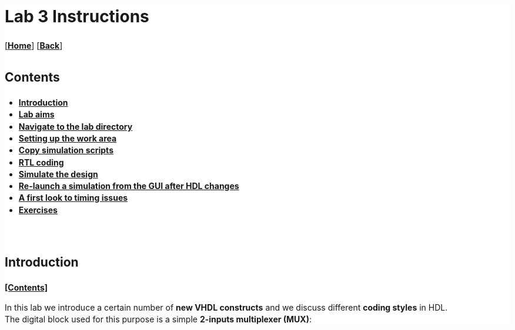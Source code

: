 
# Lab 3 Instructions
[[**Home**](https://github.com/lpacher/fphd)] [[**Back**](https://github.com/lpacher/fphd/tree/master/fpga/labs)]

## Contents

* [**Introduction**](#introduction)
* [**Lab aims**](#lab-aims)
* [**Navigate to the lab directory**](#navigate-to-the-lab-directory)
* [**Setting up the work area**](#setting-up-the-work-area)
* [**Copy simulation scripts**](#copy-simulation-scripts)
* [**RTL coding**](#rtl-coding)
* [**Simulate the design**](#simulate-the-design)
* [**Re-launch a simulation from the GUI after HDL changes**](#re-launch-a-simulation-from-the-gui-after-hdl-changes)
* [**A first look to timing issues**](#a-first-look-to-timing-issues)
* [**Exercises**](#exercises)

<br />



## Introduction
[**[Contents]**](#contents)


In this lab we introduce a certain number of **new VHDL constructs** and we discuss different **coding styles** in HDL.<br/>
The digital block used for this purpose is a simple **2-inputs multiplexer (MUX)**:


